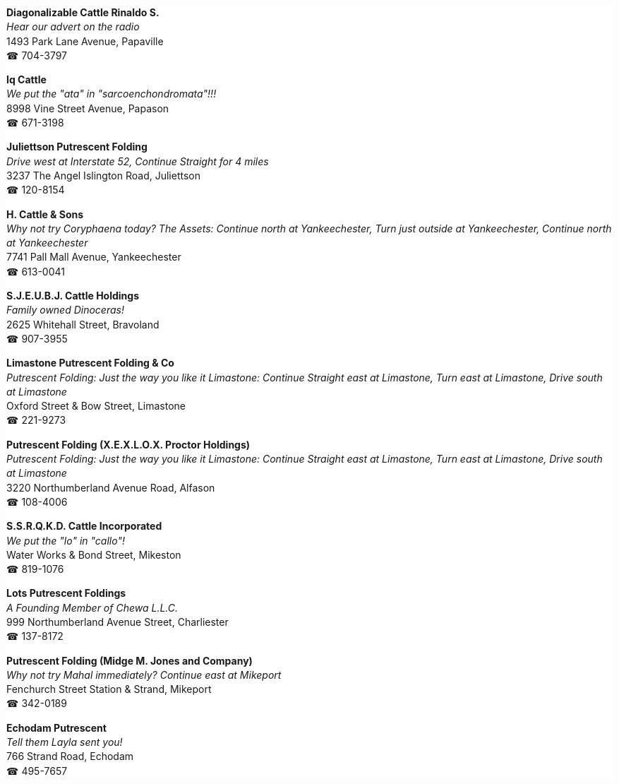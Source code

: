 **Diagonalizable Cattle Rinaldo S.**  
_Hear our advert on the radio_  
1493 Park Lane Avenue, Papaville  
☎ 704-3797

**Iq Cattle**  
_We put the "ata" in "sarcoenchondromata"!!!_  
8998 Vine Street Avenue, Papason  
☎ 671-3198

**Juliettson Putrescent Folding**  
_Drive west at Interstate 52, Continue Straight for 4 miles_  
3237 The Angel Islington Road, Juliettson  
☎ 120-8154

**H. Cattle & Sons**  
_Why not try Coryphaena today? 
The Assets: Continue north at Yankeechester, Turn just outside at Yankeechester, Continue north at Yankeechester_  
7741 Pall Mall Avenue, Yankeechester  
☎ 613-0041

**S.J.E.U.B.J. Cattle Holdings**  
_Family owned Dinoceras!_  
2625 Whitehall Street, Bravoland  
☎ 907-3955

**Limastone Putrescent Folding & Co**  
_Putrescent Folding: Just the way you like it 
Limastone: Continue Straight east at Limastone, Turn east at Limastone, Drive south at Limastone_  
Oxford Street & Bow Street, Limastone  
☎ 221-9273

**Putrescent Folding (X.E.X.L.O.X. Proctor Holdings)**  
_Putrescent Folding: Just the way you like it 
Limastone: Continue Straight east at Limastone, Turn east at Limastone, Drive south at Limastone_  
3220 Northumberland Avenue Road, Alfason  
☎ 108-4006

**S.S.R.Q.K.D. Cattle Incorporated**  
_We put the "lo" in "callo"!_  
Water Works & Bond Street, Mikeston  
☎ 819-1076

**Lots Putrescent Foldings**  
_A Founding Member of Chewa L.L.C._  
999 Northumberland Avenue Street, Charliester  
☎ 137-8172

**Putrescent Folding (Midge M. Jones and Company)**  
_Why not try Mahal immediately? 
Continue east at Mikeport_  
Fenchurch Street Station & Strand, Mikeport  
☎ 342-0189

**Echodam Putrescent**  
_Tell them Layla sent you!_  
766 Strand Road, Echodam  
☎ 495-7657
